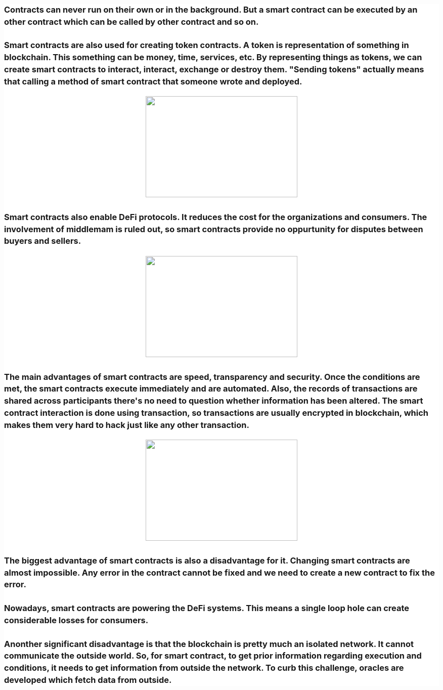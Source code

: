 ### Contracts can never run on their own or in the background. But a smart contract can be executed by an other contract which can be called by other contract and so on.

### Smart contracts are also used for creating token contracts. A token is representation of something in blockchain. This something can be money, time, services, etc. By representing things as tokens, we can create smart contracts to interact, interact, exchange or destroy them. "Sending tokens" actually means that calling a method of smart contract that someone wrote and deployed.

<p align="center" width="100%">
    <img src="https://miro.medium.com/max/1146/1*sHe5lEOT6SM5hG52YLa5VQ.png" width="300" height="200" class="center" >
</p>

### Smart contracts also enable DeFi protocols. It reduces the cost for the organizations and consumers. The involvement of middlemam is ruled out, so smart contracts provide no oppurtunity for disputes between buyers and sellers.

<p align="center" width="100%">
    <img src="https://img.trading-education.com/photos/Articles/smart-contracts-blockchain.png" width="300" height="200" class="center" >
</p>

### The main advantages of smart contracts are speed, transparency and security. Once the conditions are met, the smart contracts execute immediately and are automated. Also, the records of transactions are shared across participants there's no need to question whether information has been altered. The smart contract interaction is done using transaction, so transactions are usually encrypted in blockchain, which makes them very hard to hack just like any other transaction.

<p align="center" width="100%">
    <img src="https://appinventiv.com/wp-content/uploads/sites/1/2018/06/4-3.png" width="300" height="200" class="center" >
</p>

### The biggest advantage of smart contracts is also a disadvantage for it. Changing smart contracts are almost impossible. Any error in the contract cannot be fixed and we need to create a new contract to fix the error.

### Nowadays, smart contracts are powering the DeFi systems. This means a single loop hole can create considerable losses for consumers.

### Anonther significant disadvantage is that the blockchain is pretty much an isolated network. It cannot communicate the outside world. So, for smart contract, to get prior information regarding execution and conditions, it needs to get information from outside the network. To curb this challenge, oracles are developed which fetch data from outside.

